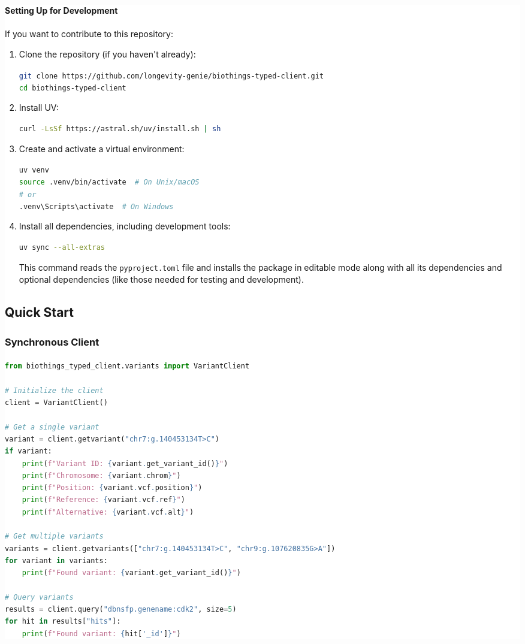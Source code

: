 #### Setting Up for Development

If you want to contribute to this repository:

1.  Clone the repository (if you haven't already):
    ```bash
    git clone https://github.com/longevity-genie/biothings-typed-client.git
    cd biothings-typed-client
    ```

2.  Install UV:
    ```bash
    curl -LsSf https://astral.sh/uv/install.sh | sh
    ```

3.  Create and activate a virtual environment:
    ```bash
    uv venv
    source .venv/bin/activate  # On Unix/macOS
    # or
    .venv\Scripts\activate  # On Windows
    ```

4.  Install all dependencies, including development tools:
    ```bash
    uv sync --all-extras
    ```
    This command reads the `pyproject.toml` file and installs the package in editable mode along with all its dependencies and optional dependencies (like those needed for testing and development).

## Quick Start

### Synchronous Client

```python
from biothings_typed_client.variants import VariantClient

# Initialize the client
client = VariantClient()

# Get a single variant
variant = client.getvariant("chr7:g.140453134T>C")
if variant:
    print(f"Variant ID: {variant.get_variant_id()}")
    print(f"Chromosome: {variant.chrom}")
    print(f"Position: {variant.vcf.position}")
    print(f"Reference: {variant.vcf.ref}")
    print(f"Alternative: {variant.vcf.alt}")

# Get multiple variants
variants = client.getvariants(["chr7:g.140453134T>C", "chr9:g.107620835G>A"])
for variant in variants:
    print(f"Found variant: {variant.get_variant_id()}")

# Query variants
results = client.query("dbnsfp.genename:cdk2", size=5)
for hit in results["hits"]:
    print(f"Found variant: {hit['_id']}")
```
